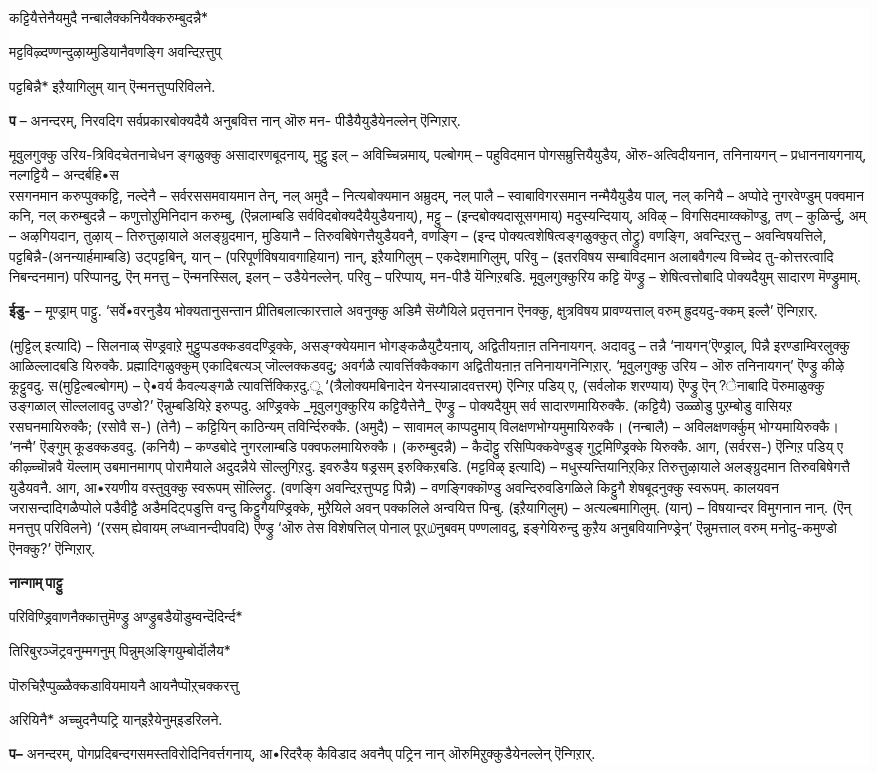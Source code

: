 कट्टियैत्तेनैयमुदै नन्बालैक्कनियैक्करुम्बुदन्नै\*

मट्टविऴ्दण्णन्दुऴाय्मुडियानैवणङ्गि अवन्दिऱत्तुप्

पट्टबिन्नै\* इऱैयागिलुम् यान् ऎन्मनत्तुप्परिविलने.

**प** – अनन्दरम्, निरवदिग सर्वप्रकारबोक्यदैयै अनुबवित्त नान् ऒरु मन- पीडैयैयुडैयेनल्लेन् ऎन्गिऱार्.

मूवुलगुक्कु उरिय-त्रिविदचेतनाचेधन ङ्गळुक्कु असादारणबूदनाय्, मुट्टु इल् – अविच्चिन्नमाय्, पल्बोगम् – पहुविदमान पोगसम्रुत्तियैयुडैय, ऒरु-अत्विदीयनान, तनिनायगन् – प्रधाननायगनाय्, नल्गट्टियै – अन्दर्बहि•स  
रसगनमान करुप्पुक्कट्टि, नल्देनै – सर्वरससमवायमान तेन्, नल् अमुदै – नित्यबोक्यमान अम्रुदम्, नल् पालै – स्वाबाविगरसमान नन्मैयैयुडैय पाल्, नल् कनियै – अप्पोदे नुगरवेण्डुम् पक्वमान कनि, नल् करुम्बुदन्नै – कणुत्तोऱुमिनिदान करुम्बु, (ऎन्नलाम्बडि सर्वविदबोक्यदैयैयुडैयनाय्), मट्टु – (इन्दबोक्यदासूसगमाय्) मदुस्यन्दियाय्, अविऴ् – विगसिदमाय्क्कॊण्डु, तण् – कुळिर्न्दु, अम् – अऴगियदान, तुऴाय् – तिरुत्तुऴायाले अलङ्ग्रुदमान, मुडियानै – तिरुवबिषेगत्तैयुडैयवनै, वणङ्गि – (इन्द पोक्यत्वशेषित्वङ्गळुक्कुत् तोट्रु) वणङ्गि, अवन्दिऱत्तु – अवन्विषयत्तिले, पट्टबिन्नै-(अनन्यार्हमाम्बडि) उट्पट्टबिन्, यान् – (परिपूर्णविषयावगाहियान) नान्, इऱैयागिलुम् – एकदेशमागिलुम्, परिवु – (इतरविषय सम्बाविदमान अलाबवैगल्य विच्चेद तु-कोत्तरत्वादि निबन्दनमान) परिप्पानदु, ऎन् मनत्तु – ऎन्मनस्सिल्, इलन् – उडैयेनल्लेन्. परिवु – परिप्पाय्, मन-पीडै यॆन्गिऱबडि. मूवुलगुक्कुरिय कट्टि यॆण्ड्रु – शेषित्वत्तोबादि पोक्यदैयुम् सादारण मॆण्ड्रुमाम्.

**ईडु-** – मूण्ड्राम् पाट्टु. ‘सर्वे•वरनुडैय भोक्यतानुसन्तान प्रीतिबलात्कारत्ताले अवनुक्कु अडिमै सॆय्गैयिले प्रतृत्तनान ऎनक्कु, क्षुत्रविषय प्रावण्यत्ताल् वरुम् ह्रुदयदु-क्कम् इल्लै’ ऎन्गिऱार्.

(मुट्टिल् इत्यादि) – सिलनाळ् सॆण्ड्रवाऱे मुट्टुप्पडक्कडवदण्ड्रिक्के, असङ्ग्क्येयमान भोगङ्कळैयुटैयऩाय्, अद्वितीयऩाऩ तनिनायगन्. अदावदु – तन्नै ‘नायगन्’ऎण्ड्राल्, पिन्नै इरण्डाम्विरलुक्कु आळिल्लादबडि यिरुक्कै. प्रह्मादिगळुक्कुम् एकादिबत्यञ् जॊल्लक्कडवदु; अवर्गळै त्यावर्त्तिक्कैक्काग अद्वितीयऩाऩ तनिनायगनॆन्गि­ऱार्. ‘मूवुलगुक्कु उरिय – ऒरु तनिनायगन्’ ऎण्ड्रु कीऴे कूट्टुवदु. स(मुट्टिल्बल्बोगम्) – ऐ•वर्य कैवल्यङ्गळै त्यावर्त्तिक्किऱदु.ू ‘(त्रैलोक्यमबिनादेन येनस्यान्नादवत्तरम्) ऎन्गिऱ पडिय् ए, (सर्वलोक शरण्याय) ऎण्ड्रु ऎन्?ेनाबादि पॆरुमाळुक्कु उङ्गळाल् सॊल्ललावदु उण्डो?’ ऎन्नुम्बडियिऱे इरुप्पदु. अण्ड्रिक्के \_मूवुलगुक्कुरिय कट्टियैत्तेनै\_ ऎण्ड्रु – पोक्यदैयुम् सर्व सादारणमायिरुक्कै. (कट्टियै) उळ्ळोडु पुऱम्बोडु वासियऱ रसघनमायिरुक्कै; (रसोवै स-) (तेनै) – कट्टियिन् काठिन्यम् तविर्न्दिरुक्कै. (अमुदै) – सावामल् काप्पदुमाय् विलक्षणभोग्यमुमायिरुक्कै। (नन्बालै) – अविलक्षणर्क्कुम् भोग्यमायिरुक्कै। ‘नन्मै’ ऎङ्गुम् कूडक्कडवदु. (कनियै) – कण्डबोदे नुगरलाम्बडि पक्वफलमायिरुक्कै। (करुम्बुदन्नै) – कैदॊट्टु रसिप्पिक्कवेण्डुङ् गुट्रमिण्ड्रिक्के यिरुक्कै. आग, (सर्वरस-) ऎन्गिऱ पडिय् ए कीऴ्च्चॊन्नवै यॆल्लाम् उबमानमागप् पोरामैयाले अदुदन्नैये सॊल्लुगिऱदु. इवरुडैय षड्रसम् इरुक्किऱबडि. (मट्टविऴ् इत्यादि) – मधुस्यन्तियानिऱ्‌किऱ तिरुत्तुऴायाले अलङ्ग्रुदमान तिरुवबिषेगत्तै युडैयवनै. आग, आ•रयणीय वस्तुवुक्कु स्वरूपम् सॊल्लिट्रु. (वणङ्गि अवन्दिऱत्तुप्पट्ट पिन्नै) – वणङ्गिक्कॊण्डु अवन्दिरुवडिगळिले किट्टुगै शेषबूदनुक्कु स्वरूपम्. कालयवन जरासन्दादिगळैप्पोले पडैवीट्टै अडैमदिट्पडुत्ति वन्दु किट्टुगैयण्ड्रिक्के, मुऱैयिले अवन् पक्कलिले अन्वयित्त पिन्बु. (इऱैयागिलुम्) – अत्यल्बमागिलुम्. (यान्) – विषयान्दर विमुगनान नान्. (ऎन् मनत्तुप् परिविलने) ‘(रसम् ह्येवायम् लप्ध्वानन्दीपवदि) ऎण्ड्रु ‘ऒरु तेस विशेषत्तिल् पोनाल् पूर्௰नुबवम् पण्णलावदु, इङ्गेयिरुन्दु कुऱैय अनुबवियानिण्ड्रेन्’ ऎन्नुमत्ताल् वरुम् मनोदु-कमुण्डो ऎनक्कु?’ ऎन्गिऱार्.

**नान्गाम् पाट्टु**

परिविण्ड्रिवाणनैक्कात्तुमॆण्ड्रु अण्ड्रुबडैयॊडुम्वन्दॆदिर्न्द\*

तिरिबुरञ्जॆट्रवनुम्मगनुम् पिन्नुम्अङ्गियुम्बोर्दॊलैय\*

पॊरुचिऱैप्पुळ्ळैक्कडावियमायनै आयनैप्पॊऱ्‌चक्करत्तु

अरियिनै\* अच्चुदनैप्पट्रि यान्इऱैयेनुम्इडरिलने.

**प–** अनन्दरम्, पोगप्रदिबन्दगसमस्तविरोदिनिवर्त्तगनाय्, आ•रिदरैक् कैविडाद अवनैप् पट्रिन नान् ऒरुमिऱुक्कुडैयेनल्लेन् ऎन्गिऱार्.
